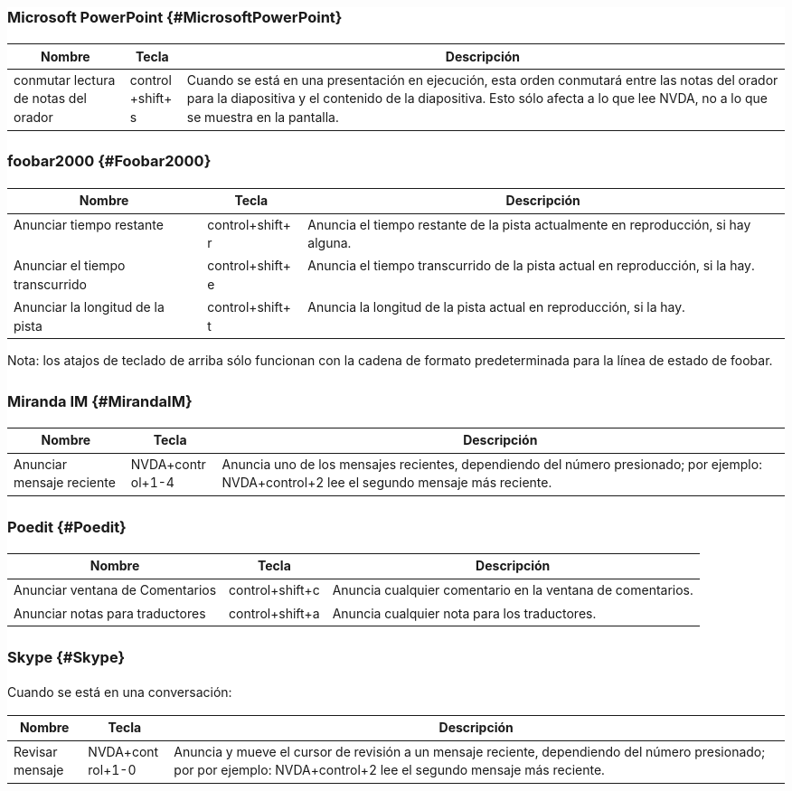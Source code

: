 ### Microsoft PowerPoint {#MicrosoftPowerPoint}



| Nombre |Tecla |Descripción|
|---|---|---|
|conmutar lectura de notas del orador |control+shift+s |Cuando se está en una presentación en ejecución, esta orden conmutará entre las notas del orador para la diapositiva y el contenido de la diapositiva. Esto sólo afecta a lo que lee NVDA, no a lo que se muestra en la pantalla.|



### foobar2000 {#Foobar2000}



| Nombre |Tecla |Descripción|
|---|---|---|
|Anunciar tiempo restante |control+shift+r |Anuncia el tiempo restante de la pista actualmente en reproducción, si hay alguna.|
|Anunciar el tiempo transcurrido |control+shift+e |Anuncia el tiempo transcurrido de la pista actual en reproducción, si la hay.|
|Anunciar la longitud de la pista |control+shift+t |Anuncia la longitud de la pista actual en reproducción, si la hay.|



Nota: los atajos de teclado de arriba sólo funcionan con la cadena de formato predeterminada para la línea de estado de foobar.

### Miranda IM {#MirandaIM}



| Nombre |Tecla |Descripción|
|---|---|---|
|Anunciar mensaje reciente |NVDA+control+1-4 |Anuncia uno de los mensajes recientes, dependiendo del número presionado; por ejemplo: NVDA+control+2 lee el segundo mensaje más reciente.|



### Poedit {#Poedit}



| Nombre |Tecla |Descripción|
|---|---|---|
|Anunciar ventana de Comentarios |control+shift+c |Anuncia cualquier comentario en la ventana de comentarios.|
|Anunciar notas para traductores |control+shift+a |Anuncia cualquier nota para los traductores.|



### Skype {#Skype}


Cuando se está en una conversación:

| Nombre |Tecla |Descripción|
|---|---|---|
|Revisar mensaje |NVDA+control+1-0 |Anuncia y mueve el cursor de revisión a un mensaje reciente, dependiendo del número presionado; por por ejemplo: NVDA+control+2 lee el segundo mensaje más reciente.|
